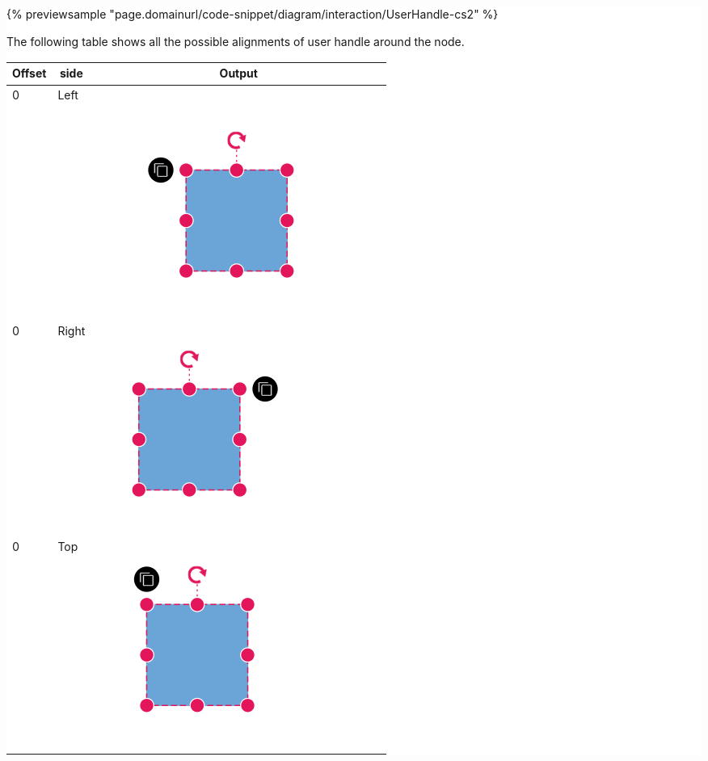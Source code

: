 {% previewsample "page.domainurl/code-snippet/diagram/interaction/UserHandle-cs2" %}

The following table shows all the possible alignments of user handle around the node.

| Offset | side | Output |
| -------- | -------- | -------- |
| 0 | Left |![user handle for node](images/userhandleAlign1.png)|
| 0 | Right |![user handle for node](images/userhandleAlign2.png)|
| 0 | Top |![user handle for node](images/userhandleAlign3.png)|